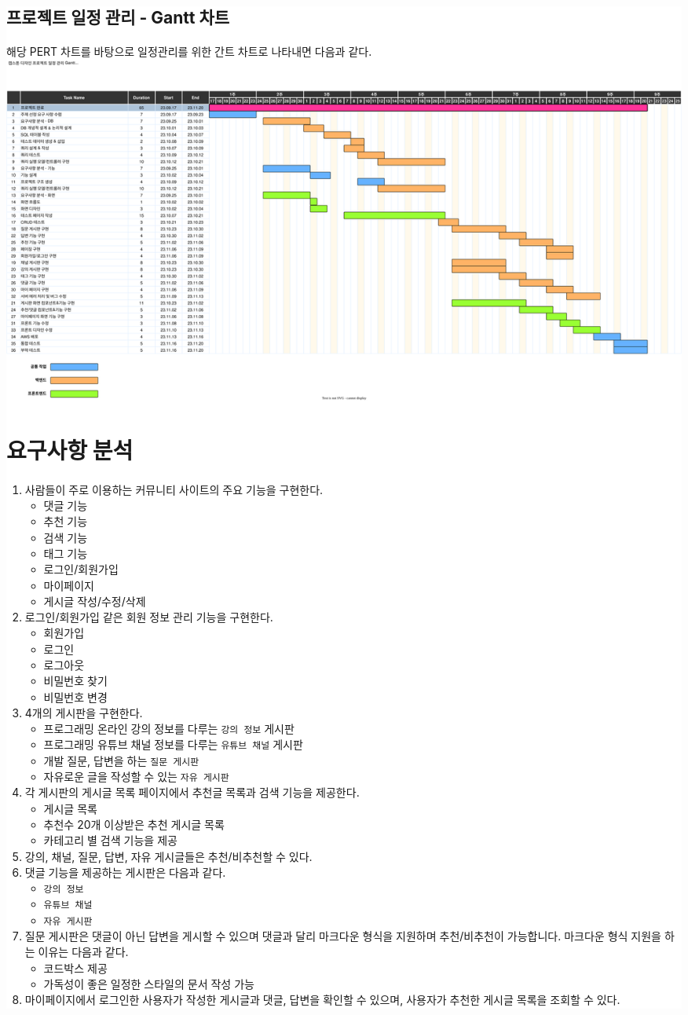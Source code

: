 ## 프로젝트 일정 관리 - Gantt 차트
해당 PERT 차트를 바탕으로 일정관리를 위한 간트 차트로 나타내면 다음과 같다.
![Alt text](<이미지/간트 차트.drawio.svg>)

# 요구사항 분석
1. 사람들이 주로 이용하는 커뮤니티 사이트의 주요 기능을 구현한다.
	- 댓글 기능
	- 추천 기능
	- 검색 기능
	- 태그 기능
	- 로그인/회원가입
	- 마이페이지
	- 게시글 작성/수정/삭제
2. 로그인/회원가입 같은 회원 정보 관리 기능을 구현한다.
	- 회원가입
	- 로그인
	- 로그아웃
	- 비밀번호 찾기
	- 비밀번호 변경
3. 4개의 게시판을 구현한다.
	- 프로그래밍 온라인 강의 정보를 다루는 `강의 정보` 게시판
	- 프로그래밍 유튜브 채널 정보를 다루는 `유튜브 채널` 게시판
	- 개발 질문, 답변을 하는 `질문 게시판`
	- 자유로운 글을 작성할 수 있는 `자유 게시판`
4.  각 게시판의 게시글 목록 페이지에서 추천글 목록과 검색 기능을 제공한다.
	- 게시글 목록
	- 추천수 20개 이상받은 추천 게시글 목록
	- 카테고리 별 검색 기능을 제공
5. 강의, 채널, 질문, 답변, 자유 게시글들은 추천/비추천할 수 있다.
6. 댓글 기능을 제공하는 게시판은 다음과 같다.
	- `강의 정보`
	- `유튜브 채널`
	- `자유 게시판`
7. 질문 게시판은 댓글이 아닌 답변을 게시할 수 있으며 댓글과 달리 마크다운 형식을 지원하며 추천/비추천이 가능합니다. 마크다운 형식 지원을 하는 이유는 다음과 같다.
	- 코드박스 제공
	- 가독성이 좋은 일정한 스타일의 문서 작성 가능
8. 마이페이지에서 로그인한 사용자가 작성한 게시글과 댓글, 답변을 확인할 수 있으며, 사용자가 추천한 게시글 목록을 조회할 수 있다.
